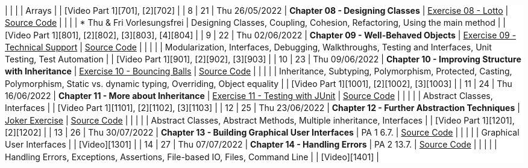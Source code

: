 |      |     |                            | Arrays                                                                                                                                                                |                                                                     | [Video Part 1][701], [2][702]                                                                       |
| 8    | 21  | Thu 26/05/2022             | **Chapter 08 - Designing Classes**                                                                                                                                    | [Exercise 08 - Lotto](../labs/exercise-08)                          | [Source Code](https://github.com/htw-imi-info1/chapter08/tree/ss2021)                               |
|      |     | * Thu & Fri Vorlesungsfrei | Designing Classes, Coupling, Cohesion, Refactoring, Using the main method                                                                                             |                                                                     | [Video Part 1][801], [2][802], [3][803], [4][804]                                                   |
| 9    | 22  | Thu 02/06/2022             | **Chapter 09 - Well-Behaved Objects**                                                                                                                                 | [Exercise 09 - Technical Support](../labs/exercise-09)              | [Source Code](https://github.com/htw-imi-info1/chapter09/tree/ss2021)                               |
|      |     |                            | Modularization, Interfaces, Debugging, Walkthroughs, Testing and Interfaces, Unit Testing, Test Automation                                                            |                                                                     | [Video Part 1][901], [2][902], [3][903]                                                             |
| 10   | 23  | Thu 09/06/2022             | **Chapter 10 - Improving Structure with Inheritance**                                                                                                                 | [Exercise 10 - Bouncing Balls](../labs/exercise-10)                 | [Source Code](https://github.com/htw-imi-info1/chapter10/tree/ss2021)                               |
|      |     |                            | Inheritance, Subtyping, Polymorphism, Protected, Casting, Polymorphism, Static vs. dynamic typing, Overriding, Object equality                                        |                                                                     | [Video Part 1][1001], [2][1002], [3][1003]                                                          |
| 11   | 24  | Thu 16/06/2022             | **Chapter 11 - More about Inheritance**                                                                                                                               | [Exercise 11 - Testing with JUnit](../labs/exercise-11)             | [Source Code](https://github.com/htw-imi-info1/chapter11/tree/ss2021)                               |
|      |     |                            | Abstract Classes, Interfaces                                                                                                                                          |                                                                     | [Video Part 1][1101], [2][1102], [3][1103]                                                          |
| 12   | 25  | Thu 23/06/2022             | **Chapter 12 - Further Abstraction Techniques**                                                                                                                       | [Joker Exercise](../labs/exercise-inheritance)                      | [Source Code](https://github.com/htw-imi-info1/chapter12/tree/ss2021)                               |
|      |     |                            | Abstract Classes, Abstract Methods, Multiple inheritance, Interfaces                                                                                                  |                                                                     | [Video Part 1][1201], [2][1202]                                                                     |
| 13   | 26  | Thu 30/07/2022             | **Chapter 13 - Building Graphical User Interfaces**                                                                                                                   | PA 1 6.7.                                                           | [Source Code](https://github.com/htw-imi-info1/chapter13/tree/ss2021)                               |
|      |     |                            | Graphical User Interfaces                                                                                                                                             |                                                                     | [Video][1301]                                                                                       |
| 14   | 27  | Thu 07/07/2022             | **Chapter 14 - Handling Errors**                                                                                                                                      | PA 2 13.7.                                                          | [Source Code](https://github.com/htw-imi-info1/chapter14/tree/ss2021)                               |
|      |     |                            | Handling Errors, Exceptions, Assertions, File-based IO, Files, Command Line                                                                                           |                                                                     | [Video][1401]                                                                                       |